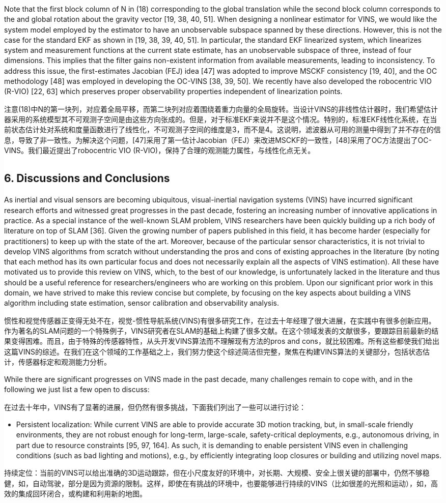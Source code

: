 Note that the first block column of N in (18) corresponding to the global translation while the second block column corresponds to the and global rotation about the gravity vector [19, 38, 40, 51]. When designing a nonlinear estimator for VINS, we would like the system model employed by the estimator to have an unobservable subspace spanned by these directions. However, this is not the case for the standard EKF as shown in [19, 38, 39, 40, 51]. In particular, the standard EKF linearized system, which linearizes system and measurement functions at the current state estimate, has an unobservable subspace of three, instead of four dimensions. This implies that the filter gains non-existent information from available measurements, leading to inconsistency. To address this issue, the first-estimates Jacobian (FEJ) idea [47] was adopted to improve MSCKF consistency [19, 40], and the OC methodology [48] was employed in developing the OC-VINS [38, 39, 50]. We recently have also developed the robocentric VIO (R-VIO) [22, 63] which preserves proper observability properties independent of linearization points.

注意(18)中N的第一块列，对应着全局平移，而第二块列对应着围绕着重力向量的全局旋转。当设计VINS的非线性估计器时，我们希望估计器采用的系统模型其不可观测子空间是由这些方向张成的。但是，对于标准EKF来说并不是这个情况。特别的，标准EKF线性化系统，在当前状态估计处对系统和度量函数进行了线性化，不可观测子空间的维度是3，而不是4。这说明，滤波器从可用的测量中得到了并不存在的信息，导致了非一致性。为解决这个问题，[47]采用了第一估计Jacobian（FEJ）来改进MSCKF的一致性，[48]采用了OC方法提出了OC-VINS。我们最近提出了robocentric VIO (R-VIO)，保持了合理的观测能力属性，与线性化点无关。

## 6. Discussions and Conclusions

As inertial and visual sensors are becoming ubiquitous, visual-inertial navigation systems (VINS) have incurred significant research efforts and witnessed great progresses in the past decade, fostering an increasing number of innovative applications in practice. As a special instance of the well-known SLAM problem, VINS researchers have been quickly building up a rich body of literature on top of SLAM [36]. Given the growing number of papers published in this field, it has become harder (especially for practitioners) to keep up with the state of the art. Moreover, because of the particular sensor characteristics, it is not trivial to develop VINS algorithms from scratch without understanding the pros and cons of existing approaches in the literature (by noting that each method has its own particular focus and does not necessarily explain all the aspects of VINS estimation). All these have motivated us to provide this review on VINS, which, to the best of our knowledge, is unfortunately lacked in the literature and thus should be a useful reference for researchers/engineers who are working on this problem. Upon our significant prior work in this domain, we have strived to make this review concise but complete, by focusing on the key aspects about building a VINS algorithm including state estimation, sensor calibration and observability analysis.

惯性和视觉传感器正变得无处不在，视觉-惯性导航系统(VINS)有很多研究工作，在过去十年经理了很大进展，在实践中有很多创新应用。作为著名的SLAM问题的一个特殊例子，VINS研究者在SLAM的基础上构建了很多文献。在这个领域发表的文献很多，要跟踪目前最新的结果变得困难。而且，由于特殊的传感器特性，从头开发VINS算法而不理解现有方法的pros and cons，就比较困难。所有这些都使我们给出这篇VINS的综述。在我们在这个领域的工作基础之上，我们努力使这个综述简洁但完整，聚焦在构建VINS算法的关键部分，包括状态估计，传感器标定和观测能力分析。

While there are significant progresses on VINS made in the past decade, many challenges remain to cope with, and in the following we just list a few open to discuss:

在过去十年中，VINS有了显著的进展，但仍然有很多挑战，下面我们列出了一些可以进行讨论：

- Persistent localization: While current VINS are able to provide accurate 3D motion tracking, but, in small-scale friendly environments, they are not robust enough for long-term, large-scale, safety-critical deployments, e.g., autonomous driving, in part due to resource constraints [95, 97, 164]. As such, it is demanding to enable persistent VINS even in challenging conditions (such as bad lighting and motions), e.g., by efficiently integrating loop closures or building and utilizing novel maps.

持续定位：当前的VINS可以给出准确的3D运动跟踪，但在小尺度友好的环境中，对长期、大规模、安全上很关键的部署中，仍然不够稳健，如，自动驾驶，部分是因为资源的限制。这样，即使在有挑战的环境中，也要能够进行持续的VINS（比如很差的光照和运动），如，高效的集成回环闭合，或构建和利用新的地图。
